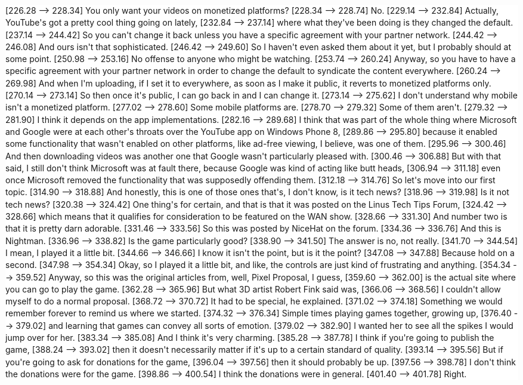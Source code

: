 [226.28 --> 228.34]  You only want your videos on monetized platforms?
[228.34 --> 228.74]  No.
[229.14 --> 232.84]  Actually, YouTube's got a pretty cool thing going on lately,
[232.84 --> 237.14]  where what they've been doing is they changed the default.
[237.14 --> 244.42]  So you can't change it back unless you have a specific agreement with your partner network.
[244.42 --> 246.08]  And ours isn't that sophisticated.
[246.42 --> 249.60]  So I haven't even asked them about it yet, but I probably should at some point.
[250.98 --> 253.16]  No offense to anyone who might be watching.
[253.74 --> 260.24]  Anyway, so you have to have a specific agreement with your partner network in order to change the default to syndicate the content everywhere.
[260.24 --> 269.98]  And when I'm uploading, if I set it to everywhere, as soon as I make it public, it reverts to monetized platforms only.
[270.14 --> 273.14]  So then once it's public, I can go back in and I can change it.
[273.14 --> 275.62]  I don't understand why mobile isn't a monetized platform.
[277.02 --> 278.60]  Some mobile platforms are.
[278.70 --> 279.32]  Some of them aren't.
[279.32 --> 281.90]  I think it depends on the app implementations.
[282.16 --> 289.68]  I think that was part of the whole thing where Microsoft and Google were at each other's throats over the YouTube app on Windows Phone 8,
[289.86 --> 295.80]  because it enabled some functionality that wasn't enabled on other platforms, like ad-free viewing, I believe, was one of them.
[295.96 --> 300.46]  And then downloading videos was another one that Google wasn't particularly pleased with.
[300.46 --> 306.88]  But with that said, I still don't think Microsoft was at fault there, because Google was kind of acting like butt heads,
[306.94 --> 311.18]  even once Microsoft removed the functionality that was supposedly offending them.
[312.18 --> 314.76]  So let's move into our first topic.
[314.90 --> 318.88]  And honestly, this is one of those ones that's, I don't know, is it tech news?
[318.96 --> 319.98]  Is it not tech news?
[320.38 --> 324.42]  One thing's for certain, and that is that it was posted on the Linus Tech Tips Forum,
[324.42 --> 328.66]  which means that it qualifies for consideration to be featured on the WAN show.
[328.66 --> 331.30]  And number two is that it is pretty darn adorable.
[331.46 --> 333.56]  So this was posted by NiceHat on the forum.
[334.36 --> 336.76]  And this is Nightman.
[336.96 --> 338.82]  Is the game particularly good?
[338.90 --> 341.50]  The answer is no, not really.
[341.70 --> 344.54]  I mean, I played it a little bit.
[344.66 --> 346.66]  I know it isn't the point, but is it the point?
[347.08 --> 347.88]  Because hold on a second.
[347.98 --> 354.34]  Okay, so I played it a little bit, and like, the controls are just kind of frustrating and anything.
[354.34 --> 359.52]  Anyway, so this was the original articles from, well, Pixel Proposal, I guess,
[359.60 --> 362.00]  is the actual site where you can go to play the game.
[362.28 --> 365.96]  But what 3D artist Robert Fink said was,
[366.06 --> 368.56]  I couldn't allow myself to do a normal proposal.
[368.72 --> 370.72]  It had to be special, he explained.
[371.02 --> 374.18]  Something we would remember forever to remind us where we started.
[374.32 --> 376.34]  Simple times playing games together, growing up,
[376.40 --> 379.02]  and learning that games can convey all sorts of emotion.
[379.02 --> 382.90]  I wanted her to see all the spikes I would jump over for her.
[383.34 --> 385.08]  And I think it's very charming.
[385.28 --> 387.78]  I think if you're going to publish the game,
[388.24 --> 393.02]  then it doesn't necessarily matter if it's up to a certain standard of quality.
[393.14 --> 395.56]  But if you're going to ask for donations for the game,
[396.04 --> 397.56]  then it should probably be up.
[397.56 --> 398.78]  I don't think the donations were for the game.
[398.86 --> 400.54]  I think the donations were in general.
[401.40 --> 401.78]  Right.